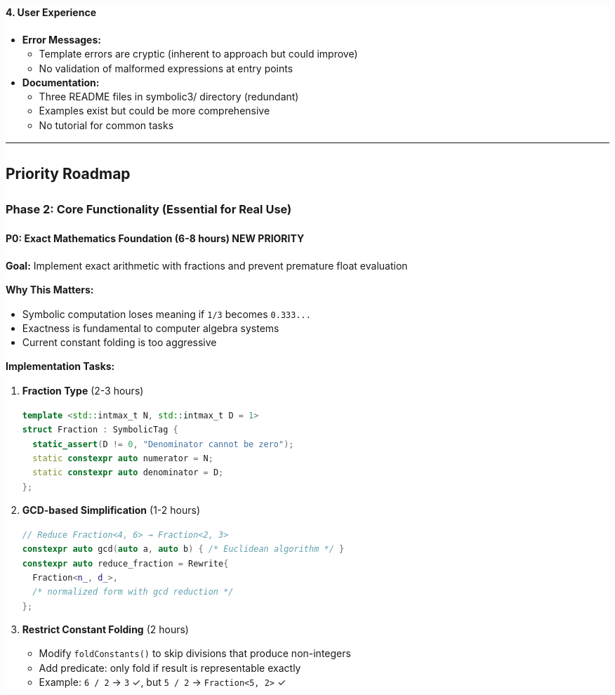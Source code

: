 #### 4. **User Experience**

- **Error Messages:**
  - Template errors are cryptic (inherent to approach but could improve)
  - No validation of malformed expressions at entry points
- **Documentation:**
  - Three README files in symbolic3/ directory (redundant)
  - Examples exist but could be more comprehensive
  - No tutorial for common tasks

---

## Priority Roadmap

### Phase 2: Core Functionality (Essential for Real Use)

#### P0: Exact Mathematics Foundation (6-8 hours) **NEW PRIORITY**

**Goal:** Implement exact arithmetic with fractions and prevent premature float evaluation

**Why This Matters:**

- Symbolic computation loses meaning if `1/3` becomes `0.333...`
- Exactness is fundamental to computer algebra systems
- Current constant folding is too aggressive

**Implementation Tasks:**

1. **Fraction Type** (2-3 hours)

   ```cpp
   template <std::intmax_t N, std::intmax_t D = 1>
   struct Fraction : SymbolicTag {
     static_assert(D != 0, "Denominator cannot be zero");
     static constexpr auto numerator = N;
     static constexpr auto denominator = D;
   };
   ```

2. **GCD-based Simplification** (1-2 hours)

   ```cpp
   // Reduce Fraction<4, 6> → Fraction<2, 3>
   constexpr auto gcd(auto a, auto b) { /* Euclidean algorithm */ }
   constexpr auto reduce_fraction = Rewrite{
     Fraction<n_, d_>,
     /* normalized form with gcd reduction */
   };
   ```

3. **Restrict Constant Folding** (2 hours)

   - Modify `foldConstants()` to skip divisions that produce non-integers
   - Add predicate: only fold if result is representable exactly
   - Example: `6 / 2` → `3` ✓, but `5 / 2` → `Fraction<5, 2>` ✓
